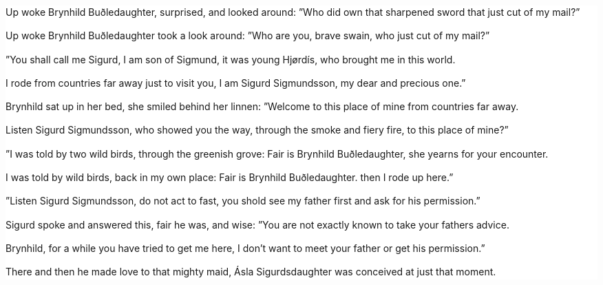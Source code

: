 Up woke Brynhild Buðledaughter,
surprised, and looked around:
”Who did own that sharpened sword
that just cut of my mail?”

Up woke Brynhild Buðledaughter
took a look around:
”Who are you, brave swain,
who just cut of my mail?”

”You shall call me Sigurd,
I am son of Sigmund,
it was young Hjørdís,
who brought me in this world.

I rode from countries far away
just to visit you,
I am Sigurd Sigmundsson,
my dear and precious one.”

Brynhild sat up in her bed,
she smiled behind her linnen:
”Welcome to this place of mine
from countries far away.

Listen Sigurd Sigmundsson,
who showed you the way,
through the smoke and fiery fire,
to this place of mine?”

”I was told by two wild birds,
through the greenish grove:
Fair is Brynhild Buðledaughter,
she yearns for your encounter.

I was told by wild birds,
back in my own place:
Fair is Brynhild Buðledaughter.
then I rode up here.”

”Listen Sigurd Sigmundsson,
do not act to fast,
you shold see my father first
and ask for his permission.”

Sigurd spoke and answered this,
fair he was, and wise:
”You are not exactly known
to take your fathers advice.

Brynhild, for a while you have
tried to get me here,
I don’t want to meet your father
or get his permission.”

There and then he made love
to that mighty maid,
Ásla Sigurdsdaughter was
conceived at just that moment.
